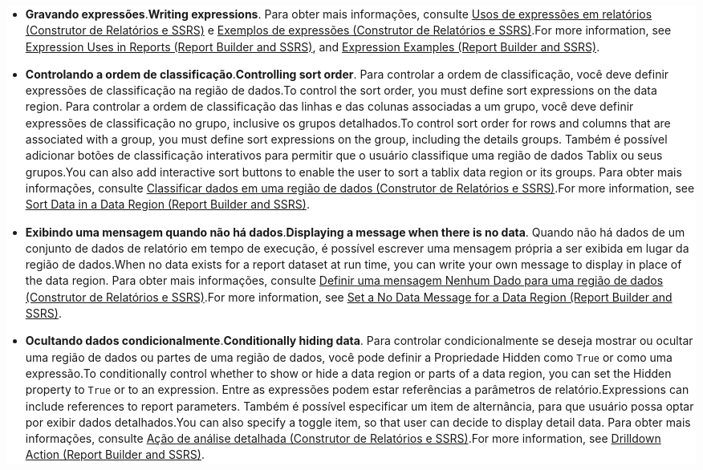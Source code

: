   
-   <span data-ttu-id="f4ea7-111">**Gravando expressões**.</span><span class="sxs-lookup"><span data-stu-id="f4ea7-111">**Writing expressions**.</span></span> <span data-ttu-id="f4ea7-112">Para obter mais informações, consulte [Usos de expressões em relatórios &#40;Construtor de Relatórios e SSRS&#41;](expression-uses-in-reports-report-builder-and-ssrs.md) e [Exemplos de expressões &#40;Construtor de Relatórios e SSRS&#41;](expression-examples-report-builder-and-ssrs.md).</span><span class="sxs-lookup"><span data-stu-id="f4ea7-112">For more information, see [Expression Uses in Reports &#40;Report Builder and SSRS&#41;](expression-uses-in-reports-report-builder-and-ssrs.md), and [Expression Examples &#40;Report Builder and SSRS&#41;](expression-examples-report-builder-and-ssrs.md).</span></span>  
  
-   <span data-ttu-id="f4ea7-113">**Controlando a ordem de classificação**.</span><span class="sxs-lookup"><span data-stu-id="f4ea7-113">**Controlling sort order**.</span></span> <span data-ttu-id="f4ea7-114">Para controlar a ordem de classificação, você deve definir expressões de classificação na região de dados.</span><span class="sxs-lookup"><span data-stu-id="f4ea7-114">To control the sort order, you must define sort expressions on the data region.</span></span> <span data-ttu-id="f4ea7-115">Para controlar a ordem de classificação das linhas e das colunas associadas a um grupo, você deve definir expressões de classificação no grupo, inclusive os grupos detalhados.</span><span class="sxs-lookup"><span data-stu-id="f4ea7-115">To control sort order for rows and columns that are associated with a group, you must define sort expressions on the group, including the details groups.</span></span> <span data-ttu-id="f4ea7-116">Também é possível adicionar botões de classificação interativos para permitir que o usuário classifique uma região de dados Tablix ou seus grupos.</span><span class="sxs-lookup"><span data-stu-id="f4ea7-116">You can also add interactive sort buttons to enable the user to sort a tablix data region or its groups.</span></span> <span data-ttu-id="f4ea7-117">Para obter mais informações, consulte [Classificar dados em uma região de dados &#40;Construtor de Relatórios e SSRS&#41;](sort-data-in-a-data-region-report-builder-and-ssrs.md).</span><span class="sxs-lookup"><span data-stu-id="f4ea7-117">For more information, see [Sort Data in a Data Region &#40;Report Builder and SSRS&#41;](sort-data-in-a-data-region-report-builder-and-ssrs.md).</span></span>  
  
-   <span data-ttu-id="f4ea7-118">**Exibindo uma mensagem quando não há dados**.</span><span class="sxs-lookup"><span data-stu-id="f4ea7-118">**Displaying a message when there is no data**.</span></span> <span data-ttu-id="f4ea7-119">Quando não há dados de um conjunto de dados de relatório em tempo de execução, é possível escrever uma mensagem própria a ser exibida em lugar da região de dados.</span><span class="sxs-lookup"><span data-stu-id="f4ea7-119">When no data exists for a report dataset at run time, you can write your own message to display in place of the data region.</span></span> <span data-ttu-id="f4ea7-120">Para obter mais informações, consulte [Definir uma mensagem Nenhum Dado para uma região de dados &#40;Construtor de Relatórios e SSRS&#41;](../report-data/set-a-no-data-message-for-a-data-region-report-builder-and-ssrs.md).</span><span class="sxs-lookup"><span data-stu-id="f4ea7-120">For more information, see [Set a No Data Message for a Data Region &#40;Report Builder and SSRS&#41;](../report-data/set-a-no-data-message-for-a-data-region-report-builder-and-ssrs.md).</span></span>  
  
-   <span data-ttu-id="f4ea7-121">**Ocultando dados condicionalmente**.</span><span class="sxs-lookup"><span data-stu-id="f4ea7-121">**Conditionally hiding data**.</span></span> <span data-ttu-id="f4ea7-122">Para controlar condicionalmente se deseja mostrar ou ocultar uma região de dados ou partes de uma região de dados, você pode definir a Propriedade Hidden como `True` or como uma expressão.</span><span class="sxs-lookup"><span data-stu-id="f4ea7-122">To conditionally control whether to show or hide a data region or parts of a data region, you can set the Hidden property to `True` or to an expression.</span></span> <span data-ttu-id="f4ea7-123">Entre as expressões podem estar referências a parâmetros de relatório.</span><span class="sxs-lookup"><span data-stu-id="f4ea7-123">Expressions can include references to report parameters.</span></span> <span data-ttu-id="f4ea7-124">Também é possível especificar um item de alternância, para que usuário possa optar por exibir dados detalhados.</span><span class="sxs-lookup"><span data-stu-id="f4ea7-124">You can also specify a toggle item, so that user can decide to display detail data.</span></span> <span data-ttu-id="f4ea7-125">Para obter mais informações, consulte [Ação de análise detalhada &#40;Construtor de Relatórios e SSRS&#41;](drilldown-action-report-builder-and-ssrs.md).</span><span class="sxs-lookup"><span data-stu-id="f4ea7-125">For more information, see [Drilldown Action &#40;Report Builder and SSRS&#41;](drilldown-action-report-builder-and-ssrs.md).</span></span>  
  